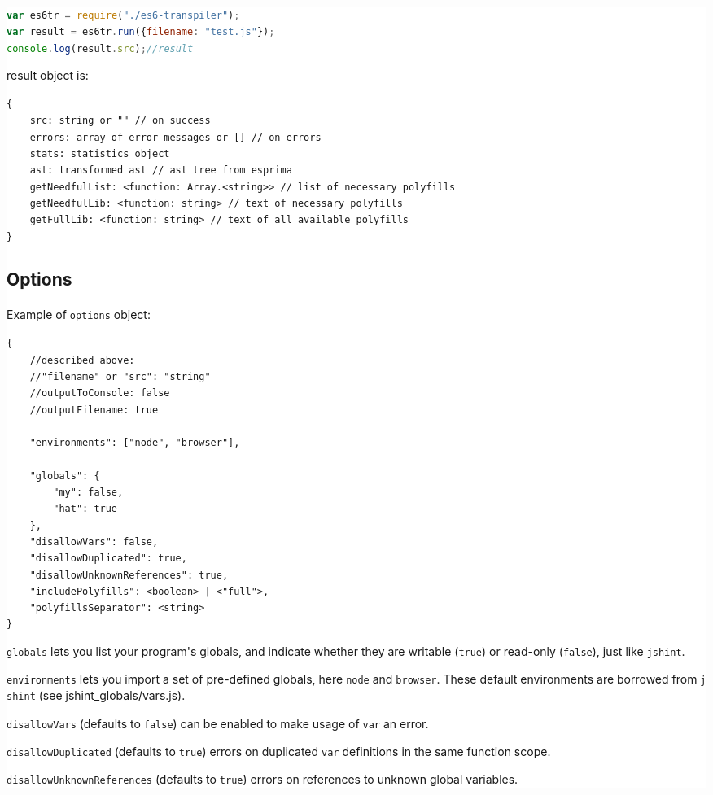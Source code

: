 ```javascript
var es6tr = require("./es6-transpiler");
var result = es6tr.run({filename: "test.js"});
console.log(result.src);//result
```
result object is:

    {
        src: string or "" // on success
        errors: array of error messages or [] // on errors
        stats: statistics object
        ast: transformed ast // ast tree from esprima
        getNeedfulList: <function: Array.<string>> // list of necessary polyfills
        getNeedfulLib: <function: string> // text of necessary polyfills
        getFullLib: <function: string> // text of all available polyfills
    }

## Options

Example of `options` object:

    {
    	//described above:
    	//"filename" or "src": "string"
    	//outputToConsole: false
    	//outputFilename: true

        "environments": ["node", "browser"],

        "globals": {
            "my": false,
            "hat": true
        },
        "disallowVars": false,
        "disallowDuplicated": true,
        "disallowUnknownReferences": true,
        "includePolyfills": <boolean> | <"full">,
        "polyfillsSeparator": <string>
    }

`globals` lets you list your program's globals, and indicate whether they are
writable (`true`) or read-only (`false`), just like `jshint`.

`environments` lets you import a set of pre-defined globals, here `node` and
`browser`. These default environments are borrowed from `jshint` (see
[jshint_globals/vars.js](https://github.com/olov/defs/blob/master/jshint_globals/vars.js)).

`disallowVars` (defaults to `false`) can be enabled to make
usage of `var` an error.

`disallowDuplicated` (defaults to `true`) errors on duplicated
`var` definitions in the same function scope.

`disallowUnknownReferences` (defaults to `true`) errors on references to
unknown global variables.
